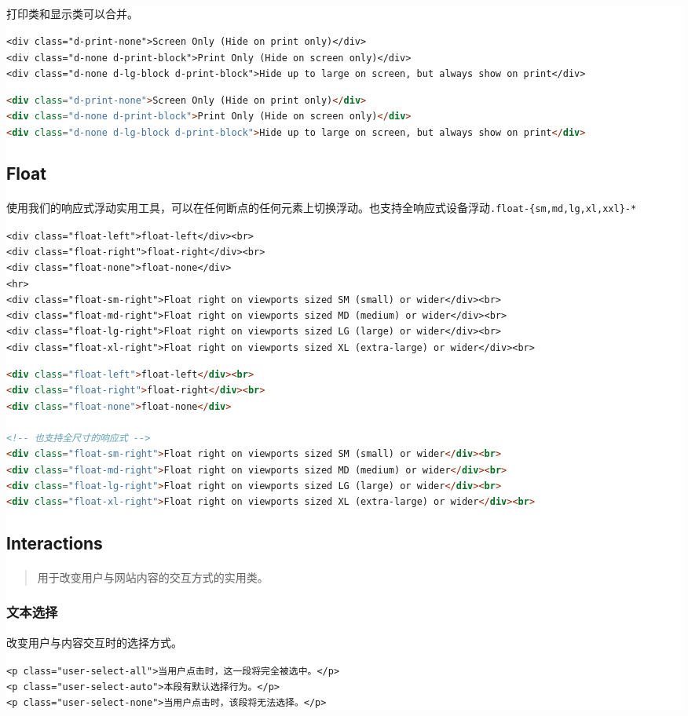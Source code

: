 打印类和显示类可以合并。

```demo
<div class="d-print-none">Screen Only (Hide on print only)</div>
<div class="d-none d-print-block">Print Only (Hide on screen only)</div>
<div class="d-none d-lg-block d-print-block">Hide up to large on screen, but always show on print</div>
```

```html
<div class="d-print-none">Screen Only (Hide on print only)</div>
<div class="d-none d-print-block">Print Only (Hide on screen only)</div>
<div class="d-none d-lg-block d-print-block">Hide up to large on screen, but always show on print</div>
```

## Float

使用我们的响应式浮动实用工具，可以在任何断点的任何元素上切换浮动。也支持全响应式设备浮动`.float-{sm,md,lg,xl,xxl}-*`

```demo
<div class="float-left">float-left</div><br>
<div class="float-right">float-right</div><br>
<div class="float-none">float-none</div>
<hr>
<div class="float-sm-right">Float right on viewports sized SM (small) or wider</div><br>
<div class="float-md-right">Float right on viewports sized MD (medium) or wider</div><br>
<div class="float-lg-right">Float right on viewports sized LG (large) or wider</div><br>
<div class="float-xl-right">Float right on viewports sized XL (extra-large) or wider</div><br>
```

```html
<div class="float-left">float-left</div><br>
<div class="float-right">float-right</div><br>
<div class="float-none">float-none</div>

<!-- 也支持全尺寸的响应式 -->
<div class="float-sm-right">Float right on viewports sized SM (small) or wider</div><br>
<div class="float-md-right">Float right on viewports sized MD (medium) or wider</div><br>
<div class="float-lg-right">Float right on viewports sized LG (large) or wider</div><br>
<div class="float-xl-right">Float right on viewports sized XL (extra-large) or wider</div><br>
```

## Interactions

> 用于改变用户与网站内容的交互方式的实用类。

### 文本选择

改变用户与内容交互时的选择方式。

```demo
<p class="user-select-all">当用户点击时，这一段将完全被选中。</p>
<p class="user-select-auto">本段有默认选择行为。</p>
<p class="user-select-none">当用户点击时，该段将无法选择。</p>
```
